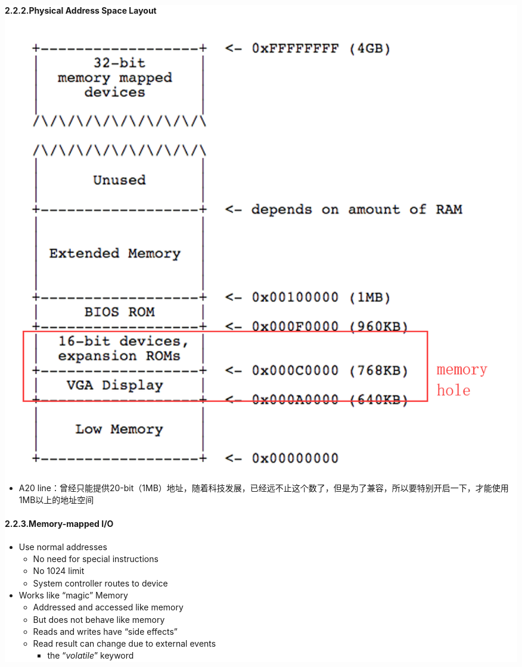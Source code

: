 #### 2.2.2.Physical Address Space Layout

![](img/9.png)

- A20 line：曾经只能提供20-bit（1MB）地址，随着科技发展，已经远不止这个数了，但是为了兼容，所以要特别开启一下，才能使用1MB以上的地址空间

#### 2.2.3.Memory-mapped I/O

- Use normal addresses
  - No need for special instructions
  - No 1024 limit
  - System controller routes to device
- Works like “magic” Memory
  - Addressed and accessed like memory
  - But does not behave like memory
  - Reads and writes have “side effects”
  - Read result can change due to external events
    - the “*volatile*” keyword
